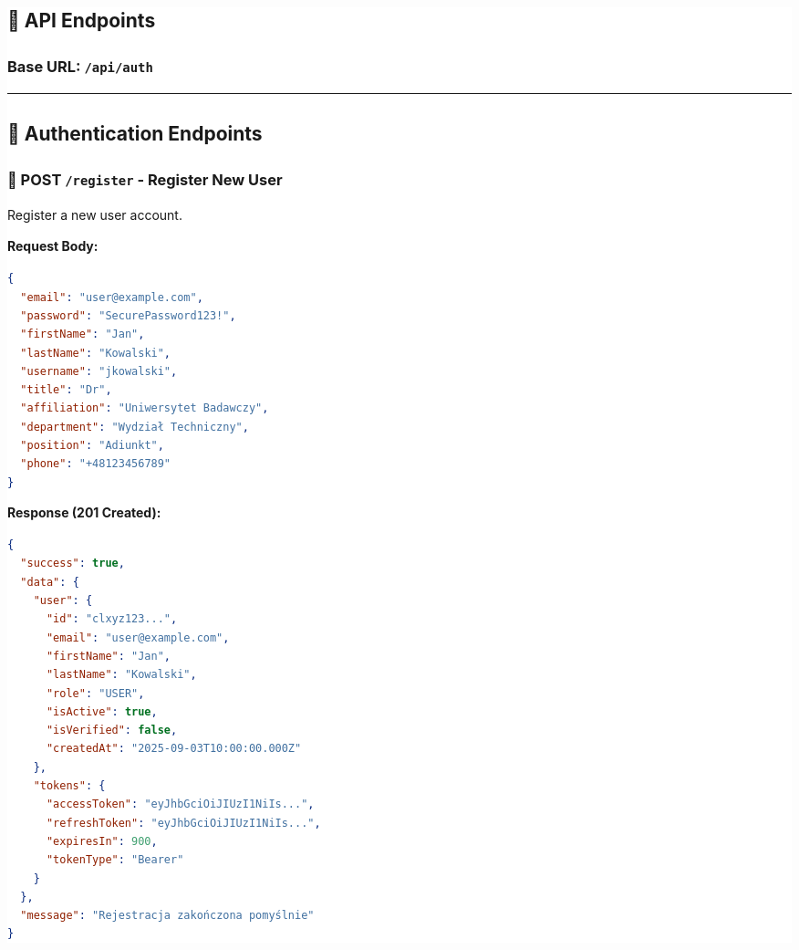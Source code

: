 
## 📡 API Endpoints

### Base URL: `/api/auth`

---

## 📝 Authentication Endpoints

### 🔑 POST `/register` - Register New User

Register a new user account.

**Request Body:**
```json
{
  "email": "user@example.com",
  "password": "SecurePassword123!",
  "firstName": "Jan",
  "lastName": "Kowalski",
  "username": "jkowalski",
  "title": "Dr",
  "affiliation": "Uniwersytet Badawczy",
  "department": "Wydział Techniczny",
  "position": "Adiunkt",
  "phone": "+48123456789"
}
```

**Response (201 Created):**
```json
{
  "success": true,
  "data": {
    "user": {
      "id": "clxyz123...",
      "email": "user@example.com",
      "firstName": "Jan",
      "lastName": "Kowalski",
      "role": "USER",
      "isActive": true,
      "isVerified": false,
      "createdAt": "2025-09-03T10:00:00.000Z"
    },
    "tokens": {
      "accessToken": "eyJhbGciOiJIUzI1NiIs...",
      "refreshToken": "eyJhbGciOiJIUzI1NiIs...",
      "expiresIn": 900,
      "tokenType": "Bearer"
    }
  },
  "message": "Rejestracja zakończona pomyślnie"
}
```
